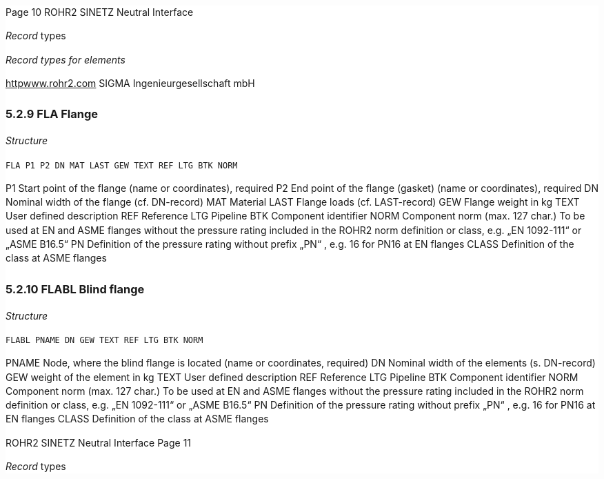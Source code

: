 
Page 10 ROHR2 SINETZ Neutral Interface

_Record_ types

_Record types for elements_

[httpwww.rohr2.com](httpwww.rohr2.com) SIGMA Ingenieurgesellschaft mbH

### 5.2.9 FLA Flange

_Structure_

```
FLA P1 P2 DN MAT LAST GEW TEXT REF LTG BTK NORM
```
P1 Start point of the flange (name or coordinates), required
P2 End point of the flange (gasket) (name or coordinates), required
DN Nominal width of the flange (cf. DN-record)
MAT Material
LAST Flange loads (cf. LAST-record)
GEW Flange weight in kg
TEXT User defined description
REF Reference
LTG Pipeline
BTK Component identifier
NORM Component norm (max. 127 char.) To be used at EN and ASME flanges without the
pressure rating included in the ROHR2 norm definition or class, e.g. „EN 1092-111“ or
„ASME B16.5“
PN Definition of the pressure rating without prefix „PN“ , e.g. 16 for PN16 at EN flanges
CLASS Definition of the class at ASME flanges

### 5.2.10 FLABL Blind flange

_Structure_

```
FLABL PNAME DN GEW TEXT REF LTG BTK NORM
```
PNAME Node, where the blind flange is located (name or coordinates, required)
DN Nominal width of the elements (s. DN-record)
GEW weight of the element in kg
TEXT User defined description
REF Reference
LTG Pipeline
BTK Component identifier
NORM Component norm (max. 127 char.) To be used at EN and ASME flanges without the
pressure rating included in the ROHR2 norm definition or class, e.g. „EN 1092-111“ or
„ASME B16.5“
PN Definition of the pressure rating without prefix „PN“ , e.g. 16 for PN16 at EN flanges
CLASS Definition of the class at ASME flanges


ROHR2 SINETZ Neutral Interface Page 11

_Record_ types
